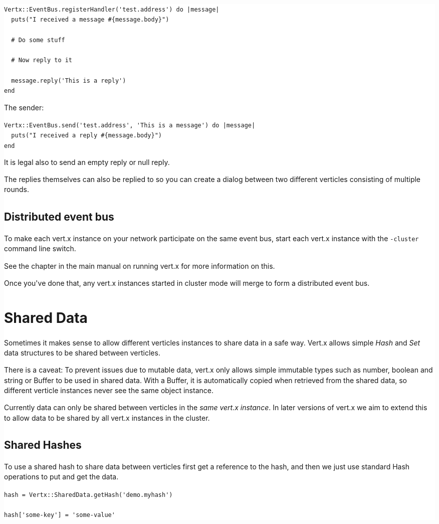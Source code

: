     Vertx::EventBus.registerHandler('test.address') do |message|
      puts("I received a message #{message.body}")

      # Do some stuff

      # Now reply to it

      message.reply('This is a reply')
    end

The sender:

    Vertx::EventBus.send('test.address', 'This is a message') do |message|
      puts("I received a reply #{message.body}")    
    end

It is legal also to send an empty reply or null reply.

The replies themselves can also be replied to so you can create a dialog between two different verticles consisting of multiple rounds.

## Distributed event bus

To make each vert.x instance on your network participate on the same event bus, start each vert.x instance with the `-cluster` command line switch.

See the chapter in the main manual on running vert.x for more information on this.

Once you've done that, any vert.x instances started in cluster mode will merge to form a distributed event bus.

# Shared Data

Sometimes it makes sense to allow different verticles instances to share data in a safe way. Vert.x allows simple *Hash* and *Set* data structures to be shared between verticles.

There is a caveat: To prevent issues due to mutable data, vert.x only allows simple immutable types such as number, boolean and string or Buffer to be used in shared data. With a Buffer, it is automatically copied when retrieved from the shared data, so different verticle instances never see the same object instance.

Currently data can only be shared between verticles in the *same vert.x instance*. In later versions of vert.x we aim to extend this to allow data to be shared by all vert.x instances in the cluster.

## Shared Hashes

To use a shared hash to share data between verticles first get a reference to the hash, and then we just use standard Hash operations to put and get the data.

    hash = Vertx::SharedData.getHash('demo.myhash')

    hash['some-key'] = 'some-value'
